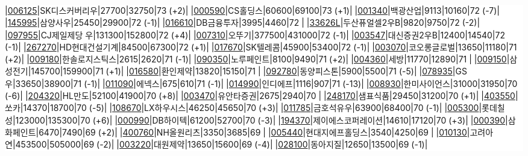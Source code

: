 |[006125](https://finance.daum.net/quotes/A006125)|SK디스커버리우|27700|32750|73 (+2)|
|[000590](https://finance.daum.net/quotes/A000590)|CS홀딩스|60600|69100|73 (+1)|
|[001340](https://finance.daum.net/quotes/A001340)|백광산업|9113|10160|72 (-7)|
|[145995](https://finance.daum.net/quotes/A145995)|삼양사우|25450|29900|72 (-1)|
|[016610](https://finance.daum.net/quotes/A016610)|DB금융투자|3995|4460|72 |
|[33626L](https://finance.daum.net/quotes/A33626L)|두산퓨얼셀2우B|9820|9750|72 (-2)|
|[097955](https://finance.daum.net/quotes/A097955)|CJ제일제당 우|131300|152800|72 (+4)|
|[007310](https://finance.daum.net/quotes/A007310)|오뚜기|377500|431000|72 (-1)|
|[003547](https://finance.daum.net/quotes/A003547)|대신증권2우B|12400|14540|72 (-1)|
|[267270](https://finance.daum.net/quotes/A267270)|HD현대건설기계|84500|67300|72 (+1)|
|[017670](https://finance.daum.net/quotes/A017670)|SK텔레콤|45900|53400|72 (-1)|
|[003070](https://finance.daum.net/quotes/A003070)|코오롱글로벌|13650|11180|71 (+2)|
|[009180](https://finance.daum.net/quotes/A009180)|한솔로지스틱스|2615|2620|71 (-1)|
|[090350](https://finance.daum.net/quotes/A090350)|노루페인트|8100|9490|71 (+2)|
|[004360](https://finance.daum.net/quotes/A004360)|세방|11770|12890|71 |
|[009150](https://finance.daum.net/quotes/A009150)|삼성전기|145700|159900|71 (+1)|
|[016580](https://finance.daum.net/quotes/A016580)|환인제약|13820|15150|71 |
|[092780](https://finance.daum.net/quotes/A092780)|동양피스톤|5900|5500|71 (-5)|
|[078935](https://finance.daum.net/quotes/A078935)|GS우|33650|38900|71 (-1)|
|[011090](https://finance.daum.net/quotes/A011090)|에넥스|675|610|71 (-1)|
|[014990](https://finance.daum.net/quotes/A014990)|인디에프|1116|907|71 (-13)|
|[008930](https://finance.daum.net/quotes/A008930)|한미사이언스|31000|31950|70 (-6)|
|[204320](https://finance.daum.net/quotes/A204320)|HL만도|52100|41900|70 (+8)|
|[003470](https://finance.daum.net/quotes/A003470)|유안타증권|2675|2940|70 |
|[248170](https://finance.daum.net/quotes/A248170)|샘표식품|29450|31200|70 (+1)|
|[403550](https://finance.daum.net/quotes/A403550)|쏘카|14370|18700|70 (-5)|
|[108670](https://finance.daum.net/quotes/A108670)|LX하우시스|46250|45650|70 (+3)|
|[011785](https://finance.daum.net/quotes/A011785)|금호석유우|63900|68400|70 (-1)|
|[005300](https://finance.daum.net/quotes/A005300)|롯데칠성|123000|135300|70 (+6)|
|[000990](https://finance.daum.net/quotes/A000990)|DB하이텍|61200|52700|70 (-3)|
|[194370](https://finance.daum.net/quotes/A194370)|제이에스코퍼레이션|14610|17120|70 (+3)|
|[000390](https://finance.daum.net/quotes/A000390)|삼화페인트|6470|7490|69 (+2)|
|[400760](https://finance.daum.net/quotes/A400760)|NH올원리츠|3350|3685|69 |
|[005440](https://finance.daum.net/quotes/A005440)|현대지에프홀딩스|3540|4250|69 |
|[010130](https://finance.daum.net/quotes/A010130)|고려아연|453500|505000|69 (-2)|
|[003220](https://finance.daum.net/quotes/A003220)|대원제약|13650|15600|69 (-4)|
|[028100](https://finance.daum.net/quotes/A028100)|동아지질|12650|13500|69 (-1)|